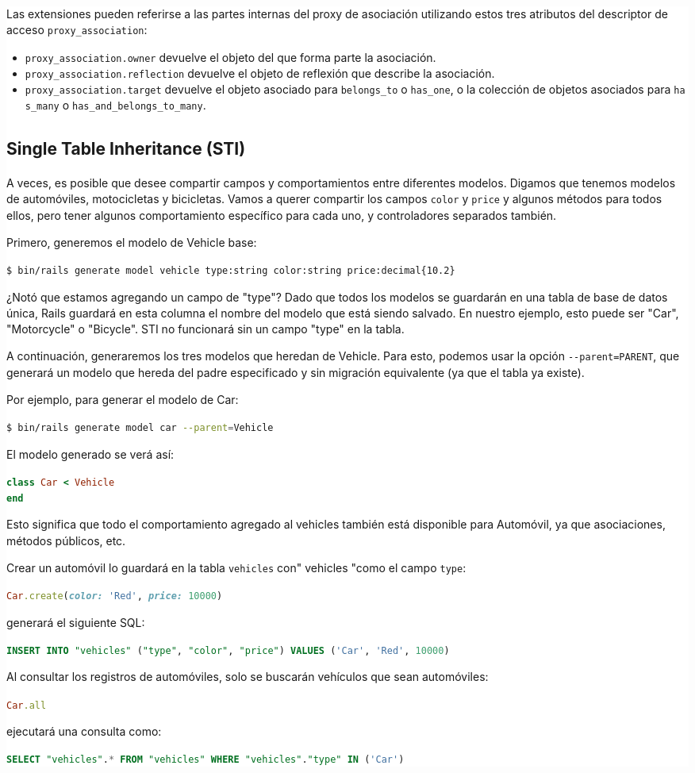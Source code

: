 Las extensiones pueden referirse a las partes internas del proxy de asociación utilizando estos tres atributos del descriptor de acceso `proxy_association`:

* `proxy_association.owner` devuelve el objeto del que forma parte la asociación.
* `proxy_association.reflection` devuelve el objeto de reflexión que describe la asociación.
* `proxy_association.target` devuelve el objeto asociado para `belongs_to` o `has_one`, o la colección de objetos asociados para `has_many` o `has_and_belongs_to_many`.


Single Table Inheritance (STI)
------------------------------

A veces, es posible que desee compartir campos y comportamientos entre diferentes modelos.
Digamos que tenemos modelos de automóviles, motocicletas y bicicletas. Vamos a querer compartir
los campos `color` y `price` y algunos métodos para todos ellos, pero tener algunos
comportamiento específico para cada uno, y controladores separados también.

Primero, generemos el modelo de Vehicle base:

```bash
$ bin/rails generate model vehicle type:string color:string price:decimal{10.2}
```

¿Notó que estamos agregando un campo de "type"? Dado que todos los modelos se guardarán en una
tabla de base de datos única, Rails guardará en esta columna el nombre del modelo que
está siendo salvado. En nuestro ejemplo, esto puede ser "Car", "Motorcycle" o "Bicycle".
STI no funcionará sin un campo "type" en la tabla.

A continuación, generaremos los tres modelos que heredan de Vehicle. Para esto,
podemos usar la opción `--parent=PARENT`, que generará un modelo que
hereda del padre especificado y sin migración equivalente (ya que el
tabla ya existe).

Por ejemplo, para generar el modelo de Car:

```bash
$ bin/rails generate model car --parent=Vehicle
```

El modelo generado se verá así:

```ruby
class Car < Vehicle
end
```

Esto significa que todo el comportamiento agregado al vehicles también está disponible para Automóvil, ya que
asociaciones, métodos públicos, etc.

Crear un automóvil lo guardará en la tabla `vehicles` con" vehicles "como el campo `type`:

```ruby
Car.create(color: 'Red', price: 10000)
```

generará el siguiente SQL:

```sql
INSERT INTO "vehicles" ("type", "color", "price") VALUES ('Car', 'Red', 10000)
```

Al consultar los registros de automóviles, solo se buscarán vehículos que sean automóviles:

```ruby
Car.all
```

ejecutará una consulta como:

```sql
SELECT "vehicles".* FROM "vehicles" WHERE "vehicles"."type" IN ('Car')
```
